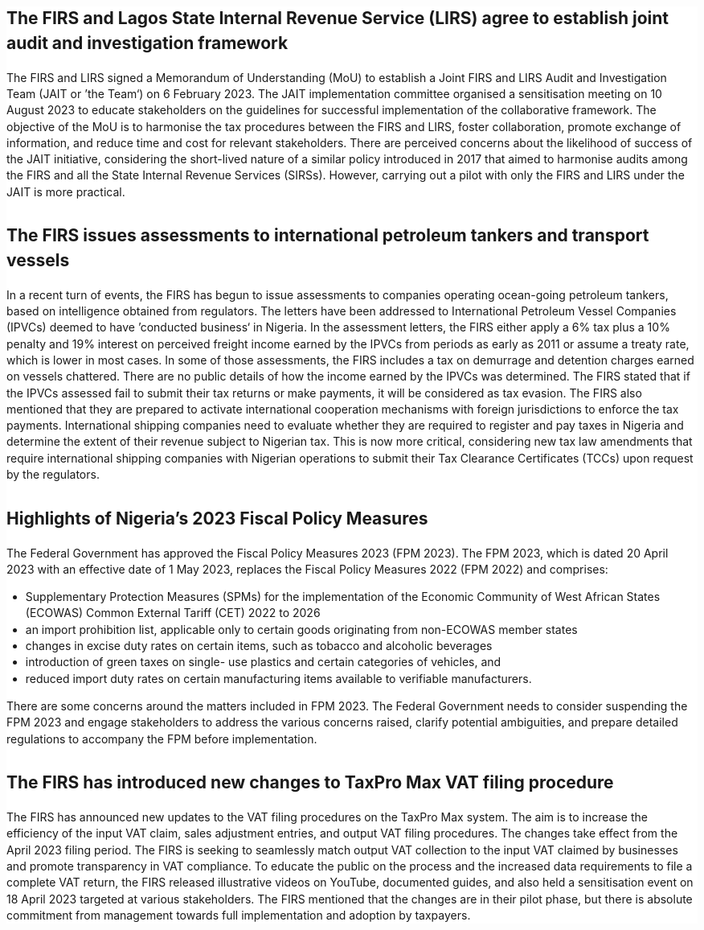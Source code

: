 ## The FIRS and Lagos State Internal Revenue Service (LIRS) agree to establish joint audit and investigation framework
The FIRS and LIRS signed a Memorandum of Understanding (MoU) to establish a Joint FIRS and LIRS Audit and Investigation Team (JAIT or ’the Team‘) on 6 February 2023. The JAIT implementation committee organised a sensitisation meeting on 10 August 2023 to educate stakeholders on the guidelines for successful implementation of the collaborative framework. The objective of the MoU is to harmonise the tax procedures between the FIRS and LIRS, foster collaboration, promote exchange of information, and reduce time and cost for relevant stakeholders. There are perceived concerns about the likelihood of success of the JAIT initiative, considering the short-lived nature of a similar policy introduced in 2017 that aimed to harmonise audits among the FIRS and all the State Internal Revenue Services (SIRSs). However, carrying out a pilot with only the FIRS and LIRS under the JAIT is more practical. 
## The FIRS issues assessments to international petroleum tankers and transport vessels
In a recent turn of events, the FIRS has begun to issue assessments to companies operating ocean-going petroleum tankers, based on intelligence obtained from regulators. The letters have been addressed to International Petroleum Vessel Companies (IPVCs) deemed to have ’conducted business‘ in Nigeria. In the assessment letters, the FIRS either apply a 6% tax plus a 10% penalty and 19% interest on perceived freight income earned by the IPVCs from periods as early as 2011 or assume a treaty rate, which is lower in most cases. In some of those assessments, the FIRS includes a tax on demurrage and detention charges earned on vessels chattered. There are no public details of how the income earned by the IPVCs was determined.
The FIRS stated that if the IPVCs assessed fail to submit their tax returns or make payments, it will be considered as tax evasion. The FIRS also mentioned that they are prepared to activate international cooperation mechanisms with foreign jurisdictions to enforce the tax payments.
International shipping companies need to evaluate whether they are required to register and pay taxes in Nigeria and determine the extent of their revenue subject to Nigerian tax. This is now more critical, considering new tax law amendments that require international shipping companies with Nigerian operations to submit their Tax Clearance Certificates (TCCs) upon request by the regulators.
## Highlights of Nigeria’s 2023 Fiscal Policy Measures
The Federal Government has approved the Fiscal Policy Measures 2023 (FPM 2023). The FPM 2023, which is dated 20 April 2023 with an effective date of 1 May 2023, replaces the Fiscal Policy Measures 2022 (FPM 2022) and comprises:
  * Supplementary Protection Measures (SPMs) for the implementation of the Economic Community of West African States (ECOWAS) Common External Tariff (CET) 2022 to 2026
  * an import prohibition list, applicable only to certain goods originating from non-ECOWAS member states
  * changes in excise duty rates on certain items, such as tobacco and alcoholic beverages
  * introduction of green taxes on single- use plastics and certain categories of vehicles, and
  * reduced import duty rates on certain manufacturing items available to verifiable manufacturers.


There are some concerns around the matters included in FPM 2023. The Federal Government needs to consider suspending the FPM 2023 and engage stakeholders to address the various concerns raised, clarify potential ambiguities, and prepare detailed regulations to accompany the FPM before implementation.
## The FIRS has introduced new changes to TaxPro Max VAT filing procedure
The FIRS has announced new updates to the VAT filing procedures on the TaxPro Max system. The aim is to increase the efficiency of the input VAT claim, sales adjustment entries, and output VAT filing procedures. The changes take effect from the April 2023 filing period.
The FIRS is seeking to seamlessly match output VAT collection to the input VAT claimed by businesses and promote transparency in VAT compliance. To educate the public on the process and the increased data requirements to file a complete VAT return, the FIRS released illustrative videos on YouTube, documented guides, and also held a sensitisation event on 18 April 2023 targeted at various stakeholders.
The FIRS mentioned that the changes are in their pilot phase, but there is absolute commitment from management towards full implementation and adoption by taxpayers.
